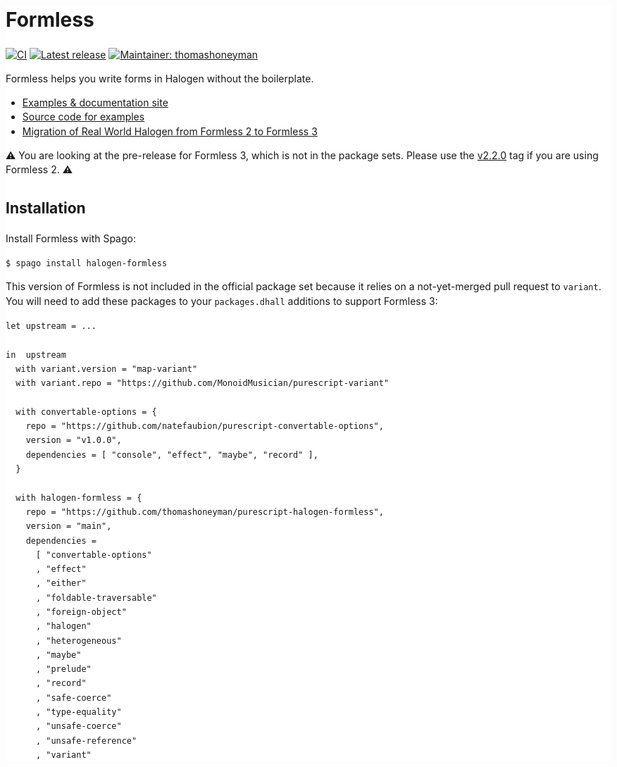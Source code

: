 # Formless

[![CI](https://github.com/thomashoneyman/purescript-halogen-formless/workflows/CI/badge.svg?branch=main)](https://github.com/thomashoneyman/purescript-halogen-formless/actions?query=workflow%3ACI+branch%3Amain)
[![Latest release](http://img.shields.io/github/release/thomashoneyman/purescript-halogen-formless.svg)](https://github.com/thomashoneyman/purescript-halogen-formless/releases)
[![Maintainer: thomashoneyman](https://img.shields.io/badge/maintainer-thomashoneyman-teal.svg)](http://github.com/thomashoneyman)

Formless helps you write forms in Halogen without the boilerplate.

- [Examples & documentation site](https://thomashoneyman.github.io/purescript-halogen-formless/)
- [Source code for examples](./example)
- [Migration of Real World Halogen from Formless 2 to Formless 3](https://github.com/thomashoneyman/purescript-halogen-realworld/pull/102)

⚠️ You are looking at the pre-release for Formless 3, which is not in the package sets. Please use the [v2.2.0](https://github.com/thomashoneyman/purescript-halogen-formless/tree/v2.2.0) tag if you are using Formless 2. ⚠️

## Installation

Install Formless with Spago:

```console
$ spago install halogen-formless
```

This version of Formless is not included in the official package set because it relies on a not-yet-merged pull request to `variant`. You will need to add these packages to your `packages.dhall` additions to support Formless 3:

```dhall
let upstream = ...

in  upstream
  with variant.version = "map-variant"
  with variant.repo = "https://github.com/MonoidMusician/purescript-variant"

  with convertable-options = {
    repo = "https://github.com/natefaubion/purescript-convertable-options",
    version = "v1.0.0",
    dependencies = [ "console", "effect", "maybe", "record" ],
  }

  with halogen-formless = {
    repo = "https://github.com/thomashoneyman/purescript-halogen-formless",
    version = "main",
    dependencies =
      [ "convertable-options"
      , "effect"
      , "either"
      , "foldable-traversable"
      , "foreign-object"
      , "halogen"
      , "heterogeneous"
      , "maybe"
      , "prelude"
      , "record"
      , "safe-coerce"
      , "type-equality"
      , "unsafe-coerce"
      , "unsafe-reference"
      , "variant"
```